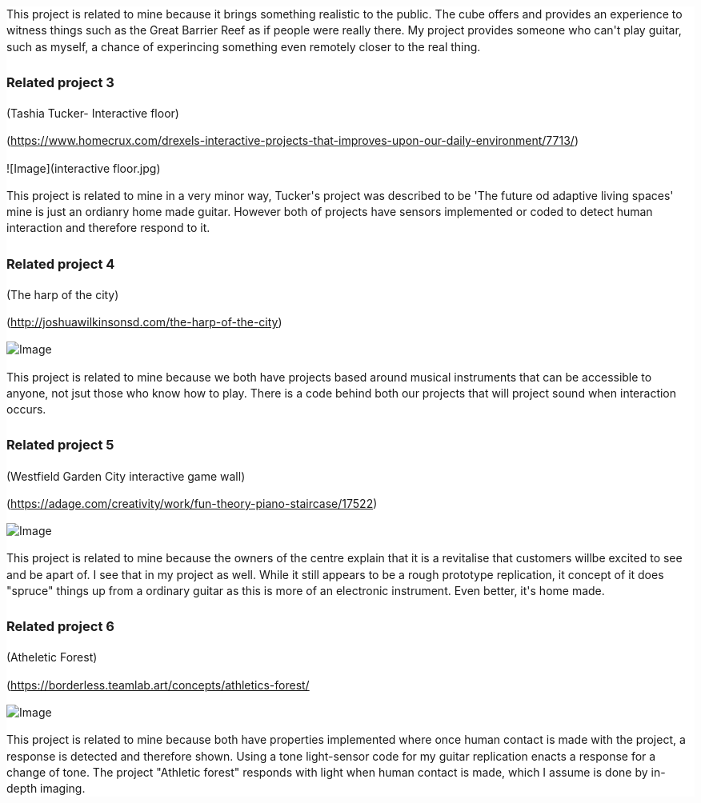 This project is related to mine because it brings something realistic to the public. The cube offers and provides an experience to witness things such as the Great Barrier Reef as if people were really there. My project provides someone who can't play guitar, such as myself, a chance of experincing something even remotely closer to the real thing. 


### Related project 3 ###
(Tashia Tucker- Interactive floor)

(https://www.homecrux.com/drexels-interactive-projects-that-improves-upon-our-daily-environment/7713/)

![Image](interactive floor.jpg)

This project is related to mine in a very minor way, Tucker's project was described to be 'The future od adaptive living spaces' mine is just an ordianry home made guitar. However both of projects have sensors implemented or coded to detect human interaction and therefore respond to it.


### Related project 4 ###
(The harp of the city)

(http://joshuawilkinsonsd.com/the-harp-of-the-city)

![Image](joshuawilinson.jpg)

This project is related to mine because we both have projects based around musical instruments that can be accessible to anyone, not jsut those who know how to play. There is a code behind both our projects that will project sound when interaction occurs.


### Related project 5 ###
(Westfield Garden City interactive game wall)

(https://adage.com/creativity/work/fun-theory-piano-staircase/17522)

![Image](gardencitygame.jpg)

This project is related to mine because the owners of the centre explain that it is a revitalise that customers willbe excited to see and be apart of. I see that in my project as well. While it still appears to be a rough prototype replication, it concept of it does "spruce" things up from a ordinary guitar as this is more of an electronic instrument. Even better, it's home made. 

### Related project 6 ###
(Atheletic Forest)

(https://borderless.teamlab.art/concepts/athletics-forest/

![Image](atheleticforrest.jpeg)

This project is related to mine because both have properties implemented where once human contact is made with the project, a response is detected and therefore shown. Using a tone light-sensor code for my guitar replication enacts a response for a change of tone. The project "Athletic forest" responds with light when human contact is made, which I assume is done by in-depth imaging.
